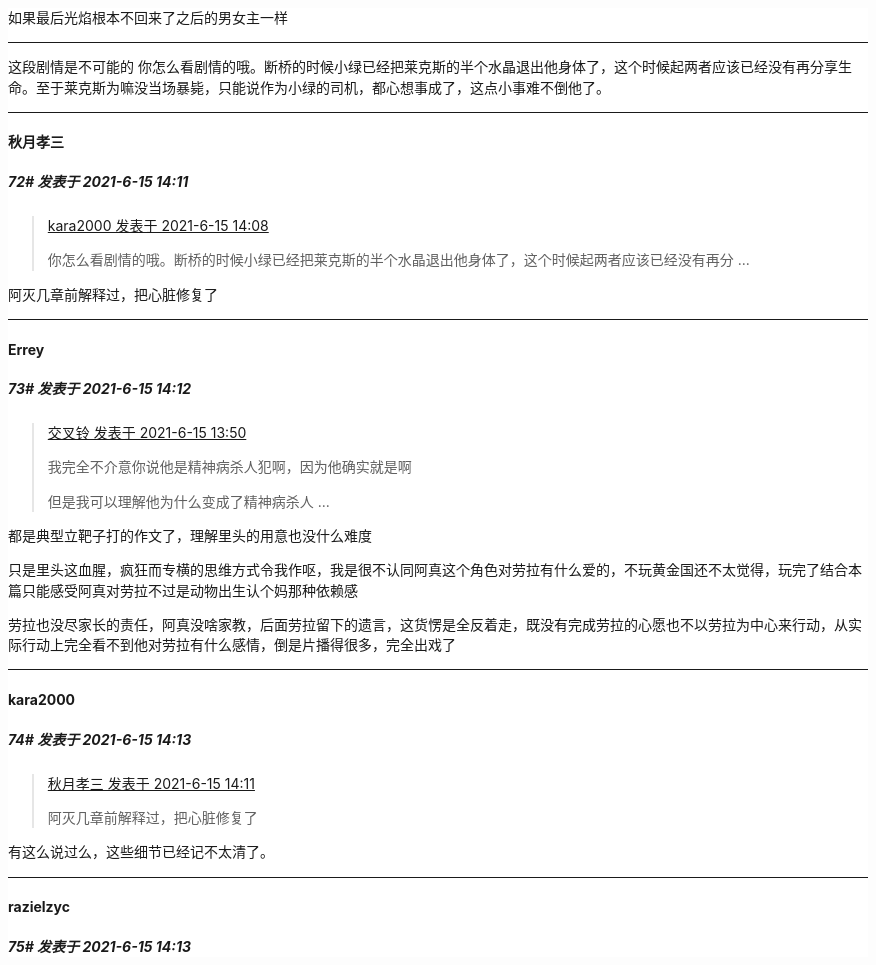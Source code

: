 如果最后光焰根本不回来了之后的男女主一样

------------------

这段剧情是不可能的</blockquote>
你怎么看剧情的哦。断桥的时候小绿已经把莱克斯的半个水晶退出他身体了，这个时候起两者应该已经没有再分享生命。至于莱克斯为嘛没当场暴毙，只能说作为小绿的司机，都心想事成了，这点小事难不倒他了。


*****

####  秋月孝三  
##### 72#       发表于 2021-6-15 14:11


<blockquote><a href="httphttps://bbs.saraba1st.com/2b/forum.php?mod=redirect&amp;goto=findpost&amp;pid=51608938&amp;ptid=2010013" target="_blank">kara2000 发表于 2021-6-15 14:08</a>

你怎么看剧情的哦。断桥的时候小绿已经把莱克斯的半个水晶退出他身体了，这个时候起两者应该已经没有再分 ...</blockquote>
阿灭几章前解释过，把心脏修复了


*****

####  Errey  
##### 73#       发表于 2021-6-15 14:12


<blockquote><a href="httphttps://bbs.saraba1st.com/2b/forum.php?mod=redirect&amp;goto=findpost&amp;pid=51608699&amp;ptid=2010013" target="_blank">交叉铃 发表于 2021-6-15 13:50</a>

我完全不介意你说他是精神病杀人犯啊，因为他确实就是啊

但是我可以理解他为什么变成了精神病杀人 ...</blockquote>
都是典型立靶子打的作文了，理解里头的用意也没什么难度


只是里头这血腥，疯狂而专横的思维方式令我作呕，我是很不认同阿真这个角色对劳拉有什么爱的，不玩黄金国还不太觉得，玩完了结合本篇只能感受阿真对劳拉不过是动物出生认个妈那种依赖感


劳拉也没尽家长的责任，阿真没啥家教，后面劳拉留下的遗言，这货愣是全反着走，既没有完成劳拉的心愿也不以劳拉为中心来行动，从实际行动上完全看不到他对劳拉有什么感情，倒是片播得很多，完全出戏了


*****

####  kara2000  
##### 74#       发表于 2021-6-15 14:13


<blockquote><a href="httphttps://bbs.saraba1st.com/2b/forum.php?mod=redirect&amp;goto=findpost&amp;pid=51608967&amp;ptid=2010013" target="_blank">秋月孝三 发表于 2021-6-15 14:11</a>

阿灭几章前解释过，把心脏修复了</blockquote>
有这么说过么，这些细节已经记不太清了。


*****

####  razielzyc  
##### 75#       发表于 2021-6-15 14:13
